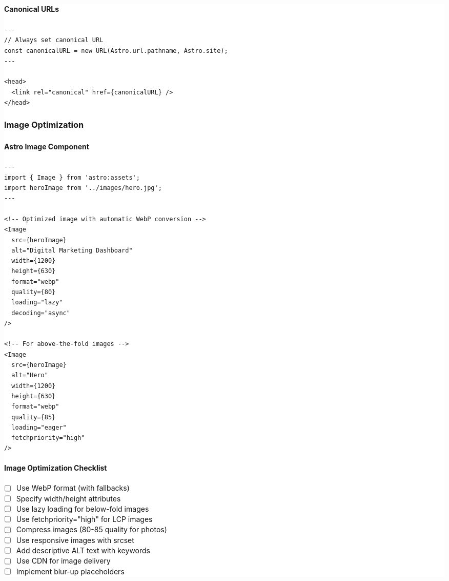 #### Canonical URLs
```astro
---
// Always set canonical URL
const canonicalURL = new URL(Astro.url.pathname, Astro.site);
---

<head>
  <link rel="canonical" href={canonicalURL} />
</head>
```

### Image Optimization

#### Astro Image Component
```astro
---
import { Image } from 'astro:assets';
import heroImage from '../images/hero.jpg';
---

<!-- Optimized image with automatic WebP conversion -->
<Image
  src={heroImage}
  alt="Digital Marketing Dashboard"
  width={1200}
  height={630}
  format="webp"
  quality={80}
  loading="lazy"
  decoding="async"
/>

<!-- For above-the-fold images -->
<Image
  src={heroImage}
  alt="Hero"
  width={1200}
  height={630}
  format="webp"
  quality={85}
  loading="eager"
  fetchpriority="high"
/>
```

#### Image Optimization Checklist
- [ ] Use WebP format (with fallbacks)
- [ ] Specify width/height attributes
- [ ] Use lazy loading for below-fold images
- [ ] Use fetchpriority="high" for LCP images
- [ ] Compress images (80-85 quality for photos)
- [ ] Use responsive images with srcset
- [ ] Add descriptive ALT text with keywords
- [ ] Use CDN for image delivery
- [ ] Implement blur-up placeholders
